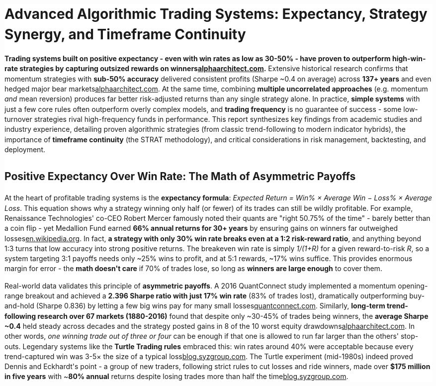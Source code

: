 # Advanced Algorithmic Trading Systems: Expectancy, Strategy Synergy, and Timeframe Continuity

**Trading systems built on positive expectancy - even with win rates as low as 30-50% - have proven to outperform high-win-rate strategies by capturing outsized rewards on winners**[**alphaarchitect.com**](https://alphaarchitect.com/time-series-momentum-aka-trend-following-the-historical-evidence/#:~:text=,4%29%20and)**.** Extensive historical research confirms that momentum strategies with **sub-50% accuracy** delivered consistent profits (Sharpe ~0.4 on average) across **137+ years** and even hedged major bear markets[alphaarchitect.com](https://alphaarchitect.com/time-series-momentum-aka-trend-following-the-historical-evidence/#:~:text=,4%29%20and). At the same time, combining **multiple uncorrelated approaches** (e.g. momentum _and_ mean reversion) produces far better risk-adjusted returns than any single strategy alone. In practice, **simple systems** with just a few core rules often outperform overly complex models, and **trading frequency** is no guarantee of success - some low-turnover strategies rival high-frequency funds in performance. This report synthesizes key findings from academic studies and industry experience, detailing proven algorithmic strategies (from classic trend-following to modern indicator hybrids), the importance of **timeframe continuity** (the STRAT methodology), and critical considerations in risk management, backtesting, and deployment.

## Positive Expectancy Over Win Rate: The Math of Asymmetric Payoffs

At the heart of profitable trading systems is the **expectancy formula**: _Expected Return = Win% × Average Win − Loss% × Average Loss_. This equation shows why a strategy winning only half (or fewer) of its trades can still be wildly profitable. For example, Renaissance Technologies' co-CEO Robert Mercer famously noted their quants are "right 50.75% of the time" - barely better than a coin flip - yet Medallion Fund earned **66% annual returns for 30+ years** by ensuring gains on winners far outweighed losses[en.wikipedia.org](https://en.wikipedia.org/wiki/Renaissance_Technologies#:~:text=%3E%20,Ray%20Dalio%20all%20fall%20short). In fact, **a strategy with only 30% win rate breaks even at a 1:2 risk-reward ratio**, and anything beyond 1:3 turns that low accuracy into strong positive returns. The breakeven win rate is simply _1/(1+R)_ for a given reward-to-risk _R_, so a system targeting 3:1 payoffs needs only ~25% wins to profit, and at 5:1 rewards, ~17% wins suffice. This provides enormous margin for error - the **math doesn't care** if 70% of trades lose, so long as **winners are large enough** to cover them.

Real-world data validates this principle of **asymmetric payoffs**. A 2016 QuantConnect study implemented a momentum opening-range breakout and achieved a **2.396 Sharpe ratio with just 17% win rate** (83% of trades lost), dramatically outperforming buy-and-hold (Sharpe 0.836) by letting a few big wins pay for many small losses[quantconnect.com](https://www.quantconnect.com/research/18444/opening-range-breakout-for-stocks-in-play/#:~:text=We%20backtested%20the%20algorithm%20during,hold). Similarly, **long-term trend-following research over 67 markets (1880-2016)** found that despite only ~30-45% of trades being winners, the **average Sharpe ~0.4** held steady across decades and the strategy posted gains in 8 of the 10 worst equity drawdowns[alphaarchitect.com](https://alphaarchitect.com/time-series-momentum-aka-trend-following-the-historical-evidence/#:~:text=,4%29%20and). In other words, _one winning trade out of three or four_ can be enough if that one is allowed to run far larger than the others' stop-outs. Legendary systems like the **Turtle Trading rules** embraced this: win rates around 40% were acceptable because every trend-captured win was 3-5× the size of a typical loss[blog.syzgroup.com](https://blog.syzgroup.com/slow-food-for-thought/wall-streets-turtle-traders#:~:text=Outcome%20of%20the%20Turtle%20experiment). The Turtle experiment (mid-1980s) indeed proved Dennis and Eckhardt's point - a group of new traders, following strict rules to cut losses and ride winners, made over **\$175 million in five years** with ~**80% annual** returns despite losing trades more than half the time[blog.syzgroup.com](https://blog.syzgroup.com/slow-food-for-thought/wall-streets-turtle-traders#:~:text=Outcome%20of%20the%20Turtle%20experiment).
